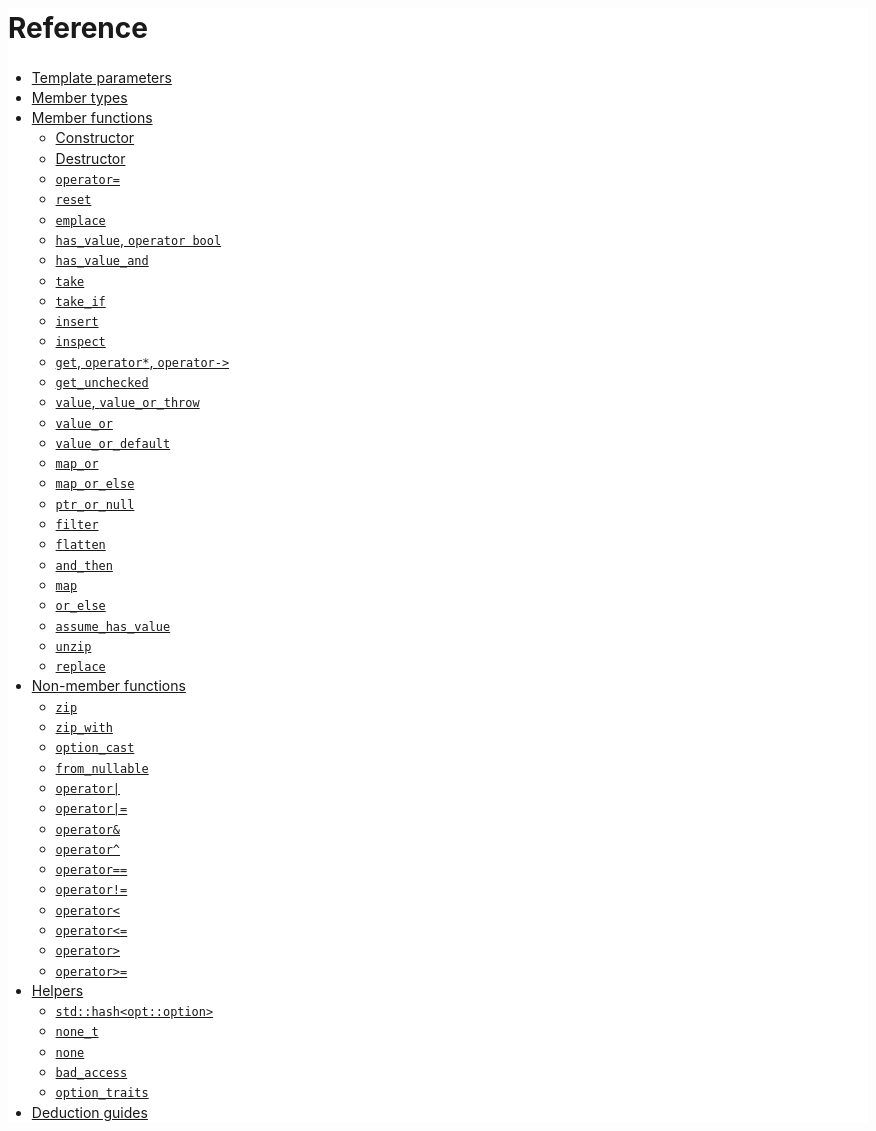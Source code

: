 
# Reference

- [Template parameters](#template-parameters)
- [Member types](#member-types)
- [Member functions](#member-functions)
    - [Constructor](#constructor)
    - [Destructor](#destructor)
    - [`operator=`](#operator)
    - [`reset`](#reset)
    - [`emplace`](#emplace)
    - [`has_value`, `operator bool`](#has_value-operator-bool)
    - [`has_value_and`](#has_value_and)
    - [`take`](#take)
    - [`take_if`](#take_if)
    - [`insert`](#insert)
    - [`inspect`](#inspect)
    - [`get`, `operator*`, `operator->`](#get-operator-operator)
    - [`get_unchecked`](#get_unchecked)
    - [`value`, `value_or_throw`](#value-value_or_throw)
    - [`value_or`](#value_or)
    - [`value_or_default`](#value_or_default)
    - [`map_or`](#map_or)
    - [`map_or_else`](#map_or_else)
    - [`ptr_or_null`](#ptr_or_null)
    - [`filter`](#filter)
    - [`flatten`](#flatten)
    - [`and_then`](#and_then)
    - [`map`](#map)
    - [`or_else`](#or_else)
    - [`assume_has_value`](#assume_has_value)
    - [`unzip`](#unzip)
    - [`replace`](#replace)
- [Non-member functions](#non-member-functions)
    - [`zip`](#zip)
    - [`zip_with`](#zip_with)
    - [`option_cast`](#option_cast)
    - [`from_nullable`](#from_nullable)
    - [`operator|`](#operator-1)
    - [`operator|=`](#operator-2)
    - [`operator&`](#operator-3)
    - [`operator^`](#operator-4)
    - [`operator==`](#operator-5)
    - [`operator!=`](#operator-6)
    - [`operator<`](#operator-7)
    - [`operator<=`](#operator-8)
    - [`operator>`](#operator-9)
    - [`operator>=`](#operator-10)
- [Helpers](#Helpers)
    - [`std::hash<opt::option>`](#stdhashoptoption)
    - [`none_t`](#none_t)
    - [`none`](#none)
    - [`bad_access`](#bad_access)
    - [`option_traits`](#option_traits)
- [Deduction guides](#deduction-guides)
